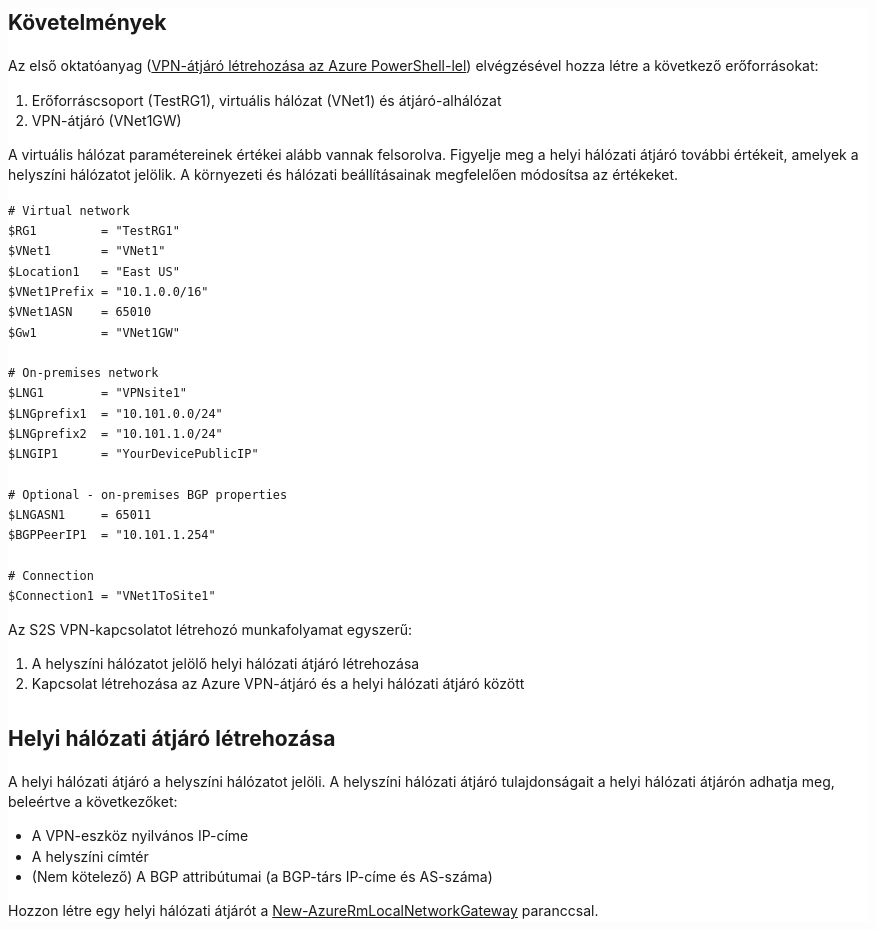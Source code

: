 ## <a name="requirements"></a>Követelmények

Az első oktatóanyag ([VPN-átjáró létrehozása az Azure PowerShell-lel](vpn-gateway-tutorial-create-gateway-powershell.md)) elvégzésével hozza létre a következő erőforrásokat:

1. Erőforráscsoport (TestRG1), virtuális hálózat (VNet1) és átjáró-alhálózat
2. VPN-átjáró (VNet1GW)

A virtuális hálózat paramétereinek értékei alább vannak felsorolva. Figyelje meg a helyi hálózati átjáró további értékeit, amelyek a helyszíni hálózatot jelölik. A környezeti és hálózati beállításainak megfelelően módosítsa az értékeket.

```azurepowershell-interactive
# Virtual network
$RG1         = "TestRG1"
$VNet1       = "VNet1"
$Location1   = "East US"
$VNet1Prefix = "10.1.0.0/16"
$VNet1ASN    = 65010
$Gw1         = "VNet1GW"

# On-premises network
$LNG1        = "VPNsite1"
$LNGprefix1  = "10.101.0.0/24"
$LNGprefix2  = "10.101.1.0/24"
$LNGIP1      = "YourDevicePublicIP"

# Optional - on-premises BGP properties
$LNGASN1     = 65011
$BGPPeerIP1  = "10.101.1.254"

# Connection
$Connection1 = "VNet1ToSite1"
```

Az S2S VPN-kapcsolatot létrehozó munkafolyamat egyszerű:

1. A helyszíni hálózatot jelölő helyi hálózati átjáró létrehozása
2. Kapcsolat létrehozása az Azure VPN-átjáró és a helyi hálózati átjáró között

## <a name="create-a-local-network-gateway"></a>Helyi hálózati átjáró létrehozása

A helyi hálózati átjáró a helyszíni hálózatot jelöli. A helyszíni hálózati átjáró tulajdonságait a helyi hálózati átjárón adhatja meg, beleértve a következőket:

* A VPN-eszköz nyilvános IP-címe
* A helyszíni címtér
* (Nem kötelező) A BGP attribútumai (a BGP-társ IP-címe és AS-száma)

Hozzon létre egy helyi hálózati átjárót a [New-AzureRmLocalNetworkGateway](https://docs.microsoft.com/powershell/module/azurerm.network/new-azurermlocalnetworkgateway?view=azurermps-6.8.1) paranccsal.
